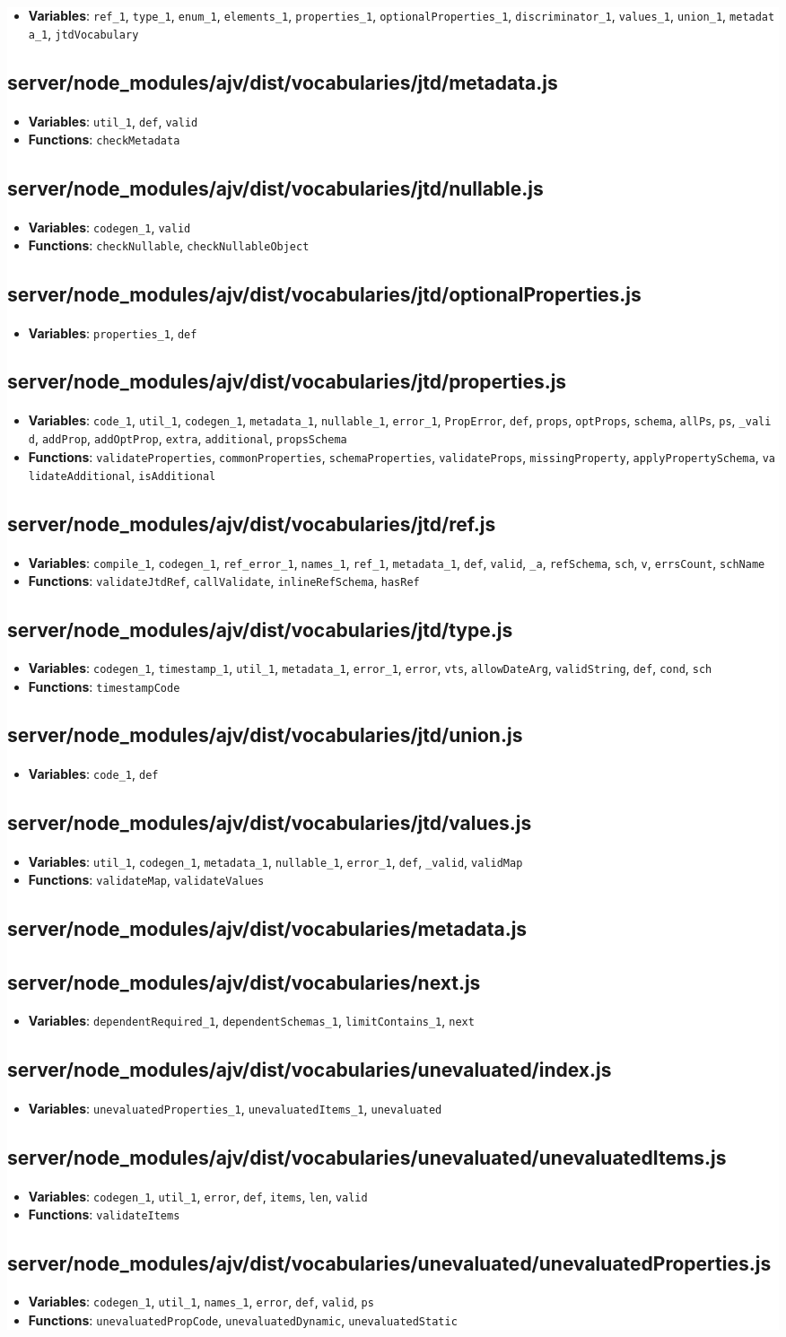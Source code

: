 - **Variables**: `ref_1`, `type_1`, `enum_1`, `elements_1`, `properties_1`, `optionalProperties_1`, `discriminator_1`, `values_1`, `union_1`, `metadata_1`, `jtdVocabulary`
## server/node_modules/ajv/dist/vocabularies/jtd/metadata.js
- **Variables**: `util_1`, `def`, `valid`
- **Functions**: `checkMetadata`
## server/node_modules/ajv/dist/vocabularies/jtd/nullable.js
- **Variables**: `codegen_1`, `valid`
- **Functions**: `checkNullable`, `checkNullableObject`
## server/node_modules/ajv/dist/vocabularies/jtd/optionalProperties.js
- **Variables**: `properties_1`, `def`
## server/node_modules/ajv/dist/vocabularies/jtd/properties.js
- **Variables**: `code_1`, `util_1`, `codegen_1`, `metadata_1`, `nullable_1`, `error_1`, `PropError`, `def`, `props`, `optProps`, `schema`, `allPs`, `ps`, `_valid`, `addProp`, `addOptProp`, `extra`, `additional`, `propsSchema`
- **Functions**: `validateProperties`, `commonProperties`, `schemaProperties`, `validateProps`, `missingProperty`, `applyPropertySchema`, `validateAdditional`, `isAdditional`
## server/node_modules/ajv/dist/vocabularies/jtd/ref.js
- **Variables**: `compile_1`, `codegen_1`, `ref_error_1`, `names_1`, `ref_1`, `metadata_1`, `def`, `valid`, `_a`, `refSchema`, `sch`, `v`, `errsCount`, `schName`
- **Functions**: `validateJtdRef`, `callValidate`, `inlineRefSchema`, `hasRef`
## server/node_modules/ajv/dist/vocabularies/jtd/type.js
- **Variables**: `codegen_1`, `timestamp_1`, `util_1`, `metadata_1`, `error_1`, `error`, `vts`, `allowDateArg`, `validString`, `def`, `cond`, `sch`
- **Functions**: `timestampCode`
## server/node_modules/ajv/dist/vocabularies/jtd/union.js
- **Variables**: `code_1`, `def`
## server/node_modules/ajv/dist/vocabularies/jtd/values.js
- **Variables**: `util_1`, `codegen_1`, `metadata_1`, `nullable_1`, `error_1`, `def`, `_valid`, `validMap`
- **Functions**: `validateMap`, `validateValues`
## server/node_modules/ajv/dist/vocabularies/metadata.js
## server/node_modules/ajv/dist/vocabularies/next.js
- **Variables**: `dependentRequired_1`, `dependentSchemas_1`, `limitContains_1`, `next`
## server/node_modules/ajv/dist/vocabularies/unevaluated/index.js
- **Variables**: `unevaluatedProperties_1`, `unevaluatedItems_1`, `unevaluated`
## server/node_modules/ajv/dist/vocabularies/unevaluated/unevaluatedItems.js
- **Variables**: `codegen_1`, `util_1`, `error`, `def`, `items`, `len`, `valid`
- **Functions**: `validateItems`
## server/node_modules/ajv/dist/vocabularies/unevaluated/unevaluatedProperties.js
- **Variables**: `codegen_1`, `util_1`, `names_1`, `error`, `def`, `valid`, `ps`
- **Functions**: `unevaluatedPropCode`, `unevaluatedDynamic`, `unevaluatedStatic`